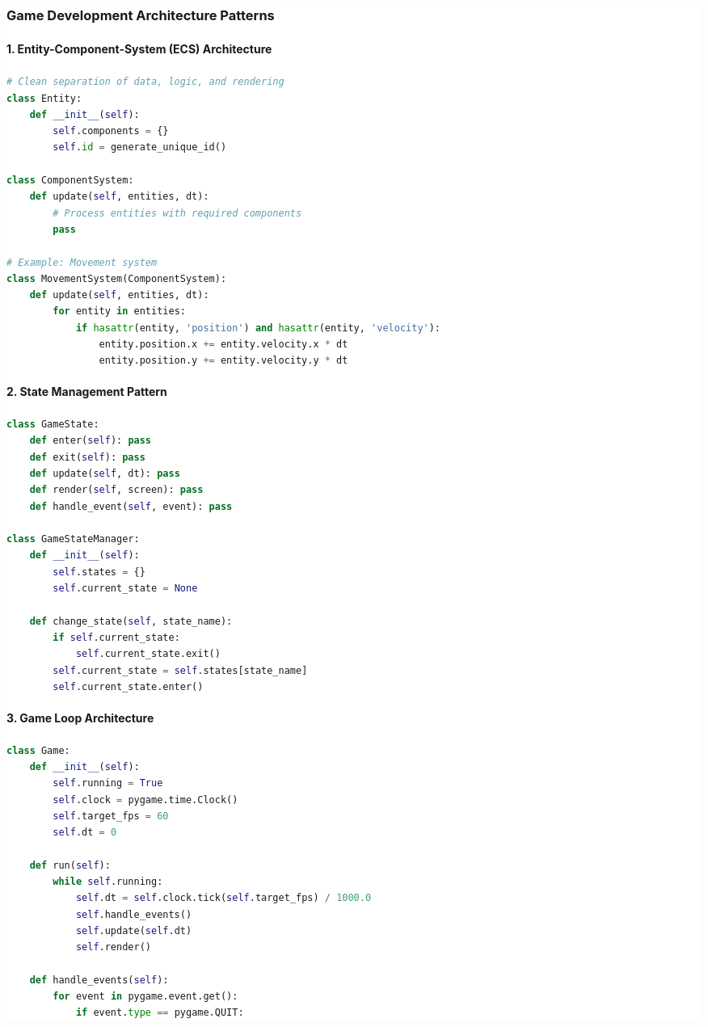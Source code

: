 ### Game Development Architecture Patterns

#### **1. Entity-Component-System (ECS) Architecture**
```python
# Clean separation of data, logic, and rendering
class Entity:
    def __init__(self):
        self.components = {}
        self.id = generate_unique_id()

class ComponentSystem:
    def update(self, entities, dt):
        # Process entities with required components
        pass

# Example: Movement system
class MovementSystem(ComponentSystem):
    def update(self, entities, dt):
        for entity in entities:
            if hasattr(entity, 'position') and hasattr(entity, 'velocity'):
                entity.position.x += entity.velocity.x * dt
                entity.position.y += entity.velocity.y * dt
```

#### **2. State Management Pattern**
```python
class GameState:
    def enter(self): pass
    def exit(self): pass
    def update(self, dt): pass
    def render(self, screen): pass
    def handle_event(self, event): pass

class GameStateManager:
    def __init__(self):
        self.states = {}
        self.current_state = None
    
    def change_state(self, state_name):
        if self.current_state:
            self.current_state.exit()
        self.current_state = self.states[state_name]
        self.current_state.enter()
```

#### **3. Game Loop Architecture**
```python
class Game:
    def __init__(self):
        self.running = True
        self.clock = pygame.time.Clock()
        self.target_fps = 60
        self.dt = 0
    
    def run(self):
        while self.running:
            self.dt = self.clock.tick(self.target_fps) / 1000.0
            self.handle_events()
            self.update(self.dt)
            self.render()
        
    def handle_events(self):
        for event in pygame.event.get():
            if event.type == pygame.QUIT:
```